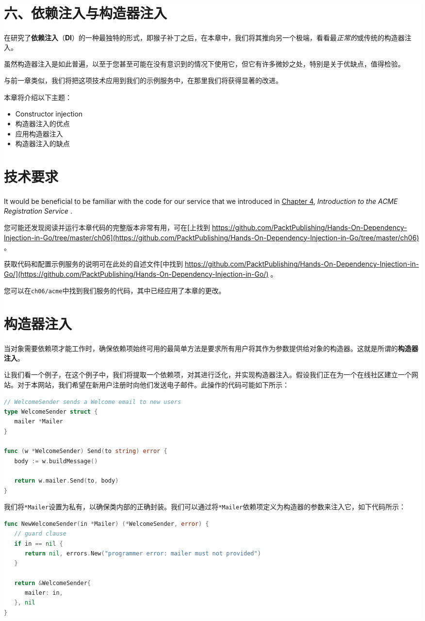 # 六、依赖注入与构造器注入

在研究了**依赖注入**（**DI**）的一种最独特的形式，即猴子补丁之后，在本章中，我们将其推向另一个极端，看看最*正常的*或传统的构造器注入。

虽然构造器注入是如此普遍，以至于您甚至可能在没有意识到的情况下使用它，但它有许多微妙之处，特别是关于优缺点，值得检验。

与前一章类似，我们将把这项技术应用到我们的示例服务中，在那里我们将获得显著的改进。

本章将介绍以下主题：

*   Constructor injection
*   构造器注入的优点
*   应用构造器注入
*   构造器注入的缺点

# 技术要求

It would be beneficial to be familiar with the code for our service that we introduced in [Chapter 4,](04.html) *Introduction to the ACME Registration Service* . 

您可能还发现阅读并运行本章代码的完整版本非常有用，可在[上找到 https://github.com/PacktPublishing/Hands-On-Dependency-Injection-in-Go/tree/master/ch06](https://github.com/PacktPublishing/Hands-On-Dependency-Injection-in-Go/tree/master/ch06) 。

获取代码和配置示例服务的说明可在此处的自述文件[中找到 https://github.com/PacktPublishing/Hands-On-Dependency-Injection-in-Go/](https://github.com/PacktPublishing/Hands-On-Dependency-Injection-in-Go/) 。

您可以在`ch06/acme`中找到我们服务的代码，其中已经应用了本章的更改。

# 构造器注入

当对象需要依赖项才能工作时，确保依赖项始终可用的最简单方法是要求所有用户将其作为参数提供给对象的构造器。这就是所谓的**构造器注入**。

让我们看一个例子，在这个例子中，我们将提取一个依赖项，对其进行泛化，并实现构造器注入。假设我们正在为一个在线社区建立一个网站。对于本网站，我们希望在新用户注册时向他们发送电子邮件。此操作的代码可能如下所示：

```go
// WelcomeSender sends a Welcome email to new users
type WelcomeSender struct {
   mailer *Mailer
}

func (w *WelcomeSender) Send(to string) error {
   body := w.buildMessage()

   return w.mailer.Send(to, body)
}
```

我们将`*Mailer`设置为私有，以确保类内部的正确封装。我们可以通过将`*Mailer`依赖项定义为构造器的参数来注入它，如下代码所示：

```go
func NewWelcomeSender(in *Mailer) (*WelcomeSender, error) {
   // guard clause
   if in == nil {
      return nil, errors.New("programmer error: mailer must not provided")
   }

   return &WelcomeSender{
      mailer: in,
   }, nil
}
```
